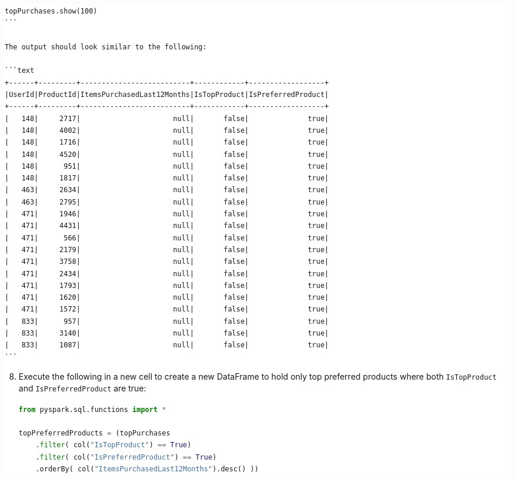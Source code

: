     topPurchases.show(100)
    ```

    The output should look similar to the following:

    ```text
    +------+---------+--------------------------+------------+------------------+
    |UserId|ProductId|ItemsPurchasedLast12Months|IsTopProduct|IsPreferredProduct|
    +------+---------+--------------------------+------------+------------------+
    |   148|     2717|                      null|       false|              true|
    |   148|     4002|                      null|       false|              true|
    |   148|     1716|                      null|       false|              true|
    |   148|     4520|                      null|       false|              true|
    |   148|      951|                      null|       false|              true|
    |   148|     1817|                      null|       false|              true|
    |   463|     2634|                      null|       false|              true|
    |   463|     2795|                      null|       false|              true|
    |   471|     1946|                      null|       false|              true|
    |   471|     4431|                      null|       false|              true|
    |   471|      566|                      null|       false|              true|
    |   471|     2179|                      null|       false|              true|
    |   471|     3758|                      null|       false|              true|
    |   471|     2434|                      null|       false|              true|
    |   471|     1793|                      null|       false|              true|
    |   471|     1620|                      null|       false|              true|
    |   471|     1572|                      null|       false|              true|
    |   833|      957|                      null|       false|              true|
    |   833|     3140|                      null|       false|              true|
    |   833|     1087|                      null|       false|              true|
    ```

8. Execute the following in a new cell to create a new DataFrame to hold only top preferred products where both `IsTopProduct` and `IsPreferredProduct` are true:

    ```python
    from pyspark.sql.functions import *

    topPreferredProducts = (topPurchases
        .filter( col("IsTopProduct") == True)
        .filter( col("IsPreferredProduct") == True)
        .orderBy( col("ItemsPurchasedLast12Months").desc() ))
